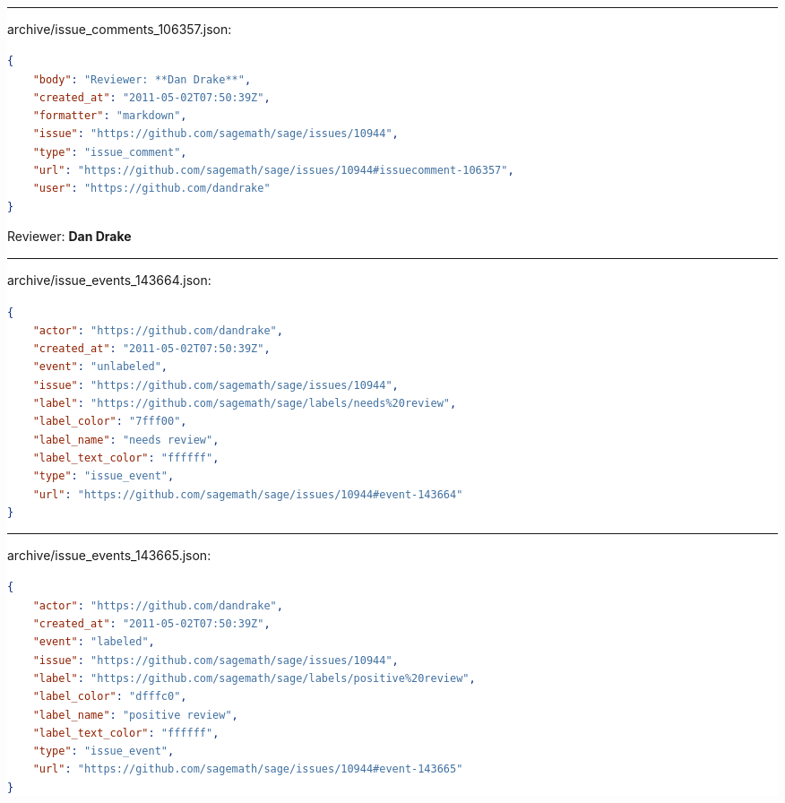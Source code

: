 

---

archive/issue_comments_106357.json:
```json
{
    "body": "Reviewer: **Dan Drake**",
    "created_at": "2011-05-02T07:50:39Z",
    "formatter": "markdown",
    "issue": "https://github.com/sagemath/sage/issues/10944",
    "type": "issue_comment",
    "url": "https://github.com/sagemath/sage/issues/10944#issuecomment-106357",
    "user": "https://github.com/dandrake"
}
```

Reviewer: **Dan Drake**



---

archive/issue_events_143664.json:
```json
{
    "actor": "https://github.com/dandrake",
    "created_at": "2011-05-02T07:50:39Z",
    "event": "unlabeled",
    "issue": "https://github.com/sagemath/sage/issues/10944",
    "label": "https://github.com/sagemath/sage/labels/needs%20review",
    "label_color": "7fff00",
    "label_name": "needs review",
    "label_text_color": "ffffff",
    "type": "issue_event",
    "url": "https://github.com/sagemath/sage/issues/10944#event-143664"
}
```



---

archive/issue_events_143665.json:
```json
{
    "actor": "https://github.com/dandrake",
    "created_at": "2011-05-02T07:50:39Z",
    "event": "labeled",
    "issue": "https://github.com/sagemath/sage/issues/10944",
    "label": "https://github.com/sagemath/sage/labels/positive%20review",
    "label_color": "dfffc0",
    "label_name": "positive review",
    "label_text_color": "ffffff",
    "type": "issue_event",
    "url": "https://github.com/sagemath/sage/issues/10944#event-143665"
}
```
